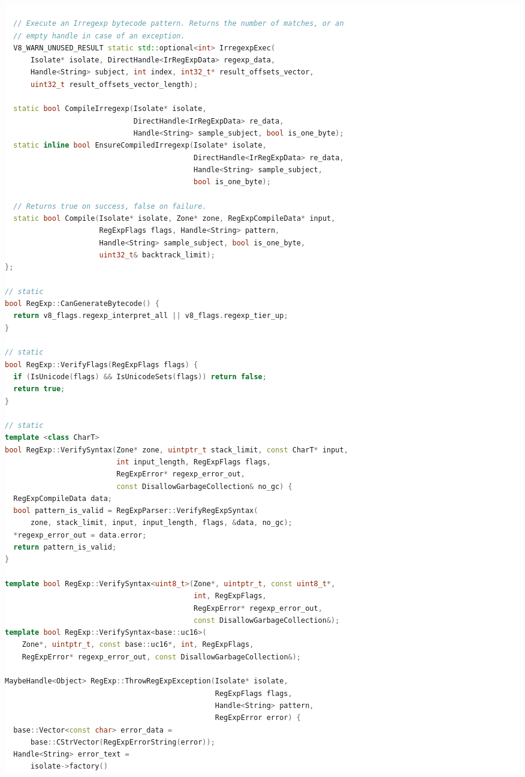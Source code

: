 ```cpp

  // Execute an Irregexp bytecode pattern. Returns the number of matches, or an
  // empty handle in case of an exception.
  V8_WARN_UNUSED_RESULT static std::optional<int> IrregexpExec(
      Isolate* isolate, DirectHandle<IrRegExpData> regexp_data,
      Handle<String> subject, int index, int32_t* result_offsets_vector,
      uint32_t result_offsets_vector_length);

  static bool CompileIrregexp(Isolate* isolate,
                              DirectHandle<IrRegExpData> re_data,
                              Handle<String> sample_subject, bool is_one_byte);
  static inline bool EnsureCompiledIrregexp(Isolate* isolate,
                                            DirectHandle<IrRegExpData> re_data,
                                            Handle<String> sample_subject,
                                            bool is_one_byte);

  // Returns true on success, false on failure.
  static bool Compile(Isolate* isolate, Zone* zone, RegExpCompileData* input,
                      RegExpFlags flags, Handle<String> pattern,
                      Handle<String> sample_subject, bool is_one_byte,
                      uint32_t& backtrack_limit);
};

// static
bool RegExp::CanGenerateBytecode() {
  return v8_flags.regexp_interpret_all || v8_flags.regexp_tier_up;
}

// static
bool RegExp::VerifyFlags(RegExpFlags flags) {
  if (IsUnicode(flags) && IsUnicodeSets(flags)) return false;
  return true;
}

// static
template <class CharT>
bool RegExp::VerifySyntax(Zone* zone, uintptr_t stack_limit, const CharT* input,
                          int input_length, RegExpFlags flags,
                          RegExpError* regexp_error_out,
                          const DisallowGarbageCollection& no_gc) {
  RegExpCompileData data;
  bool pattern_is_valid = RegExpParser::VerifyRegExpSyntax(
      zone, stack_limit, input, input_length, flags, &data, no_gc);
  *regexp_error_out = data.error;
  return pattern_is_valid;
}

template bool RegExp::VerifySyntax<uint8_t>(Zone*, uintptr_t, const uint8_t*,
                                            int, RegExpFlags,
                                            RegExpError* regexp_error_out,
                                            const DisallowGarbageCollection&);
template bool RegExp::VerifySyntax<base::uc16>(
    Zone*, uintptr_t, const base::uc16*, int, RegExpFlags,
    RegExpError* regexp_error_out, const DisallowGarbageCollection&);

MaybeHandle<Object> RegExp::ThrowRegExpException(Isolate* isolate,
                                                 RegExpFlags flags,
                                                 Handle<String> pattern,
                                                 RegExpError error) {
  base::Vector<const char> error_data =
      base::CStrVector(RegExpErrorString(error));
  Handle<String> error_text =
      isolate->factory()
```
